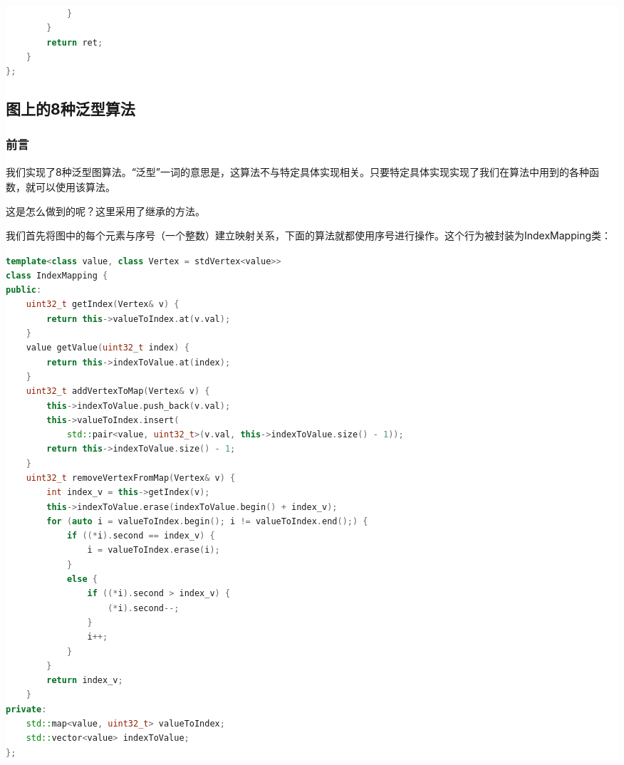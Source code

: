 ```c++
			}
		}
		return ret;
	}
};

```
## 图上的8种泛型算法
### 前言
我们实现了8种泛型图算法。“泛型”一词的意思是，这算法不与特定具体实现相关。只要特定具体实现实现了我们在算法中用到的各种函数，就可以使用该算法。

这是怎么做到的呢？这里采用了继承的方法。

我们首先将图中的每个元素与序号（一个整数）建立映射关系，下面的算法就都使用序号进行操作。这个行为被封装为IndexMapping类：
```c++
template<class value, class Vertex = stdVertex<value>>
class IndexMapping {
public:
	uint32_t getIndex(Vertex& v) {
		return this->valueToIndex.at(v.val);
	}
	value getValue(uint32_t index) {
		return this->indexToValue.at(index);
	}
	uint32_t addVertexToMap(Vertex& v) {
		this->indexToValue.push_back(v.val);
		this->valueToIndex.insert(
			std::pair<value, uint32_t>(v.val, this->indexToValue.size() - 1));
		return this->indexToValue.size() - 1;
	}
	uint32_t removeVertexFromMap(Vertex& v) {
		int index_v = this->getIndex(v);
		this->indexToValue.erase(indexToValue.begin() + index_v);
		for (auto i = valueToIndex.begin(); i != valueToIndex.end();) {
			if ((*i).second == index_v) {
				i = valueToIndex.erase(i);
			}
			else {
				if ((*i).second > index_v) {
					(*i).second--;
				}
				i++;
			}
		}
		return index_v;
	}
private:
	std::map<value, uint32_t> valueToIndex;
	std::vector<value> indexToValue;
};
```
